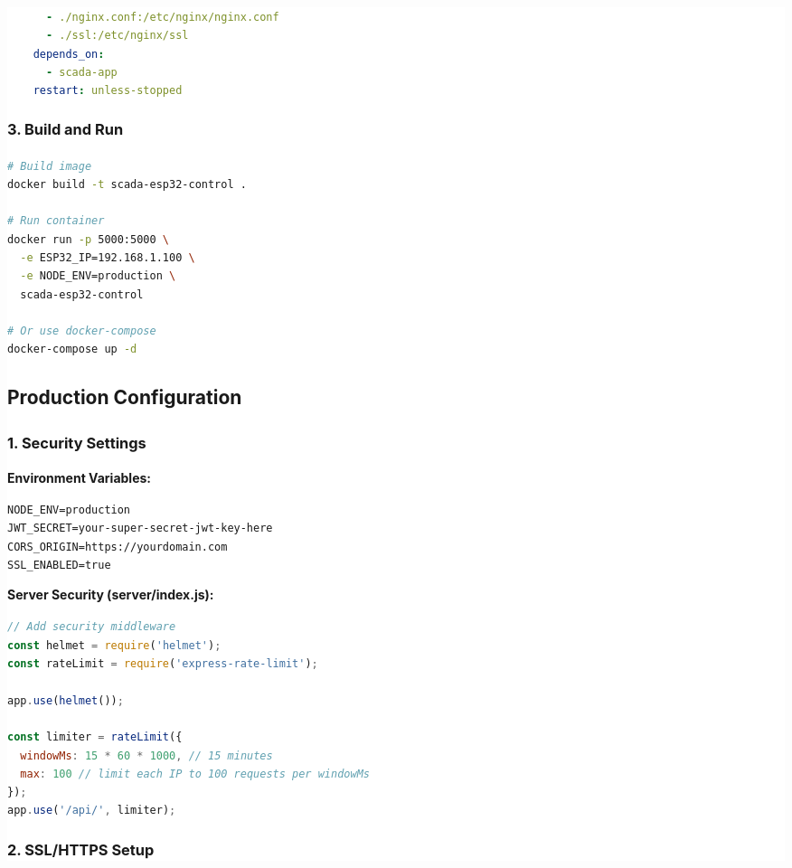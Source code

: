 ```yaml
      - ./nginx.conf:/etc/nginx/nginx.conf
      - ./ssl:/etc/nginx/ssl
    depends_on:
      - scada-app
    restart: unless-stopped
```

### 3. Build and Run

```bash
# Build image
docker build -t scada-esp32-control .

# Run container
docker run -p 5000:5000 \
  -e ESP32_IP=192.168.1.100 \
  -e NODE_ENV=production \
  scada-esp32-control

# Or use docker-compose
docker-compose up -d
```

## Production Configuration

### 1. Security Settings

**Environment Variables:**
```env
NODE_ENV=production
JWT_SECRET=your-super-secret-jwt-key-here
CORS_ORIGIN=https://yourdomain.com
SSL_ENABLED=true
```

**Server Security (server/index.js):**
```javascript
// Add security middleware
const helmet = require('helmet');
const rateLimit = require('express-rate-limit');

app.use(helmet());

const limiter = rateLimit({
  windowMs: 15 * 60 * 1000, // 15 minutes
  max: 100 // limit each IP to 100 requests per windowMs
});
app.use('/api/', limiter);
```

### 2. SSL/HTTPS Setup

